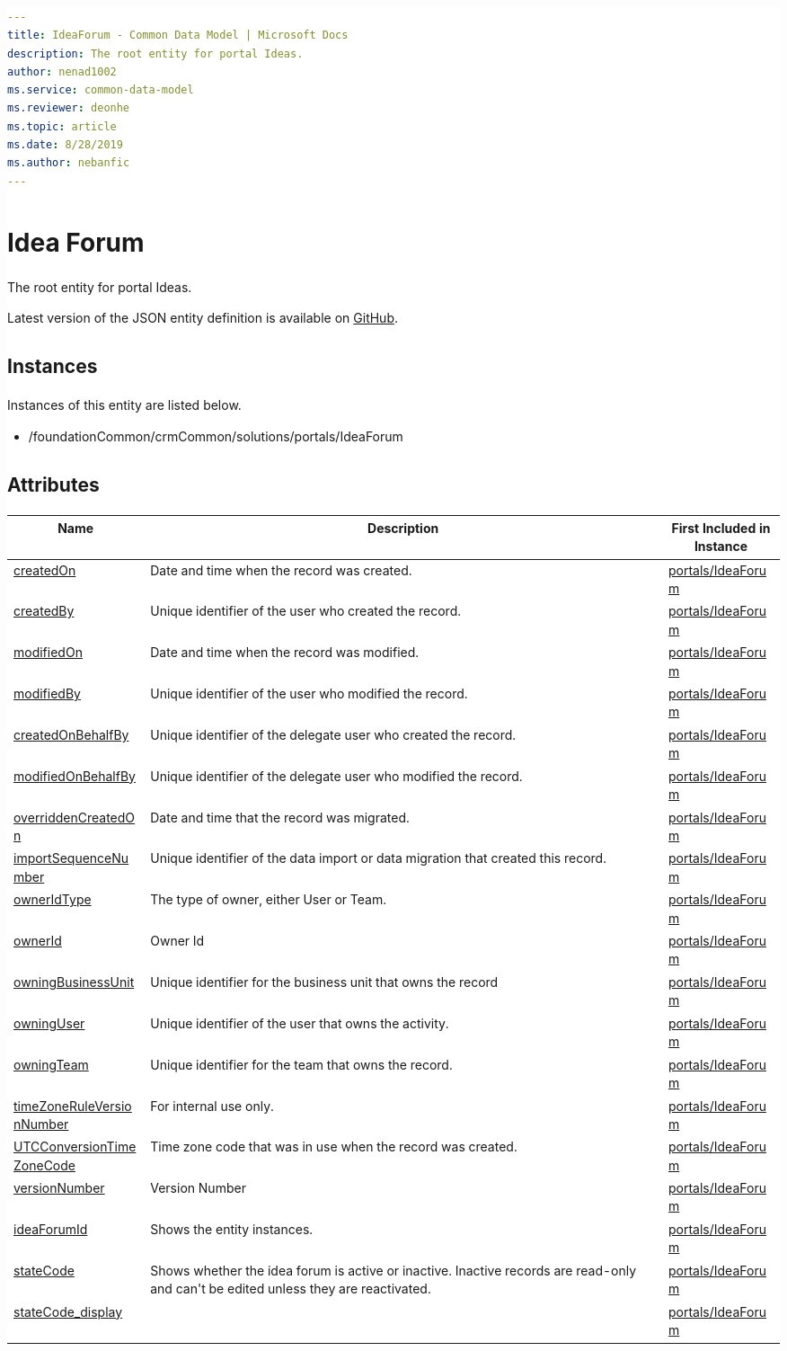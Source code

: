 ```yaml
---
title: IdeaForum - Common Data Model | Microsoft Docs
description: The root entity for portal Ideas.
author: nenad1002
ms.service: common-data-model
ms.reviewer: deonhe
ms.topic: article
ms.date: 8/28/2019
ms.author: nebanfic
---
```


# Idea Forum

The root entity for portal Ideas.  
  
 Latest version of the JSON entity definition is available on <a href="https://github.com/Microsoft/CDM/tree/master/schemaDocuments/core/applicationCommon/foundationCommon/crmCommon/solutions/portals/IdeaForum.cdm.json" target="_blank">GitHub</a>.  

## Instances

Instances of this entity are listed below.  

- /foundationCommon/crmCommon/solutions/portals/IdeaForum  

## Attributes

|Name|Description|First Included in Instance|
|---|---|---|
|[createdOn](#createdOn)|Date and time when the record was created.|<a href="IdeaForum.md" target="_blank">portals/IdeaForum</a>|
|[createdBy](#createdBy)|Unique identifier of the user who created the record.|<a href="IdeaForum.md" target="_blank">portals/IdeaForum</a>|
|[modifiedOn](#modifiedOn)|Date and time when the record was modified.|<a href="IdeaForum.md" target="_blank">portals/IdeaForum</a>|
|[modifiedBy](#modifiedBy)|Unique identifier of the user who modified the record.|<a href="IdeaForum.md" target="_blank">portals/IdeaForum</a>|
|[createdOnBehalfBy](#createdOnBehalfBy)|Unique identifier of the delegate user who created the record.|<a href="IdeaForum.md" target="_blank">portals/IdeaForum</a>|
|[modifiedOnBehalfBy](#modifiedOnBehalfBy)|Unique identifier of the delegate user who modified the record.|<a href="IdeaForum.md" target="_blank">portals/IdeaForum</a>|
|[overriddenCreatedOn](#overriddenCreatedOn)|Date and time that the record was migrated.|<a href="IdeaForum.md" target="_blank">portals/IdeaForum</a>|
|[importSequenceNumber](#importSequenceNumber)|Unique identifier of the data import or data migration that created this record.|<a href="IdeaForum.md" target="_blank">portals/IdeaForum</a>|
|[ownerIdType](#ownerIdType)|The type of owner, either User or Team.|<a href="IdeaForum.md" target="_blank">portals/IdeaForum</a>|
|[ownerId](#ownerId)|Owner Id|<a href="IdeaForum.md" target="_blank">portals/IdeaForum</a>|
|[owningBusinessUnit](#owningBusinessUnit)|Unique identifier for the business unit that owns the record|<a href="IdeaForum.md" target="_blank">portals/IdeaForum</a>|
|[owningUser](#owningUser)|Unique identifier of the user that owns the activity.|<a href="IdeaForum.md" target="_blank">portals/IdeaForum</a>|
|[owningTeam](#owningTeam)|Unique identifier for the team that owns the record.|<a href="IdeaForum.md" target="_blank">portals/IdeaForum</a>|
|[timeZoneRuleVersionNumber](#timeZoneRuleVersionNumber)|For internal use only.|<a href="IdeaForum.md" target="_blank">portals/IdeaForum</a>|
|[UTCConversionTimeZoneCode](#UTCConversionTimeZoneCode)|Time zone code that was in use when the record was created.|<a href="IdeaForum.md" target="_blank">portals/IdeaForum</a>|
|[versionNumber](#versionNumber)|Version Number|<a href="IdeaForum.md" target="_blank">portals/IdeaForum</a>|
|[ideaForumId](#ideaForumId)|Shows the entity instances.|<a href="IdeaForum.md" target="_blank">portals/IdeaForum</a>|
|[stateCode](#stateCode)|Shows whether the idea forum is active or inactive. Inactive records are read-only and can't be edited unless they are reactivated.|<a href="IdeaForum.md" target="_blank">portals/IdeaForum</a>|
|[stateCode_display](#stateCode_display)||<a href="IdeaForum.md" target="_blank">portals/IdeaForum</a>|